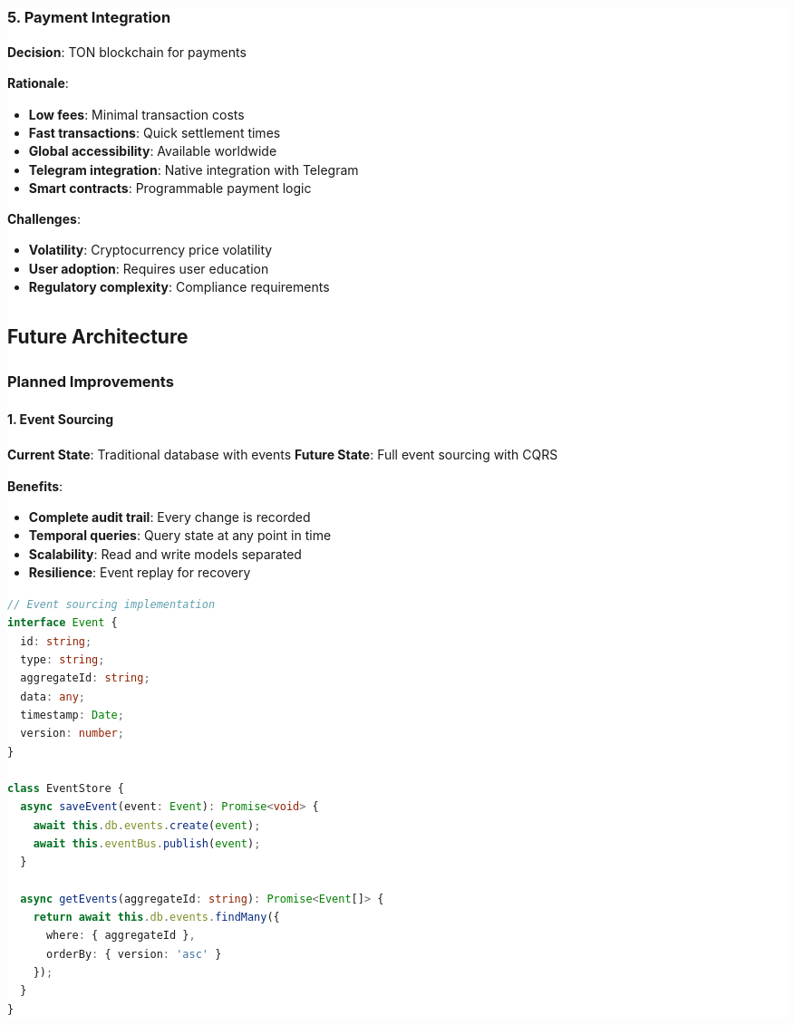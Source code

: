### 5. Payment Integration

**Decision**: TON blockchain for payments

**Rationale**:
- **Low fees**: Minimal transaction costs
- **Fast transactions**: Quick settlement times
- **Global accessibility**: Available worldwide
- **Telegram integration**: Native integration with Telegram
- **Smart contracts**: Programmable payment logic

**Challenges**:
- **Volatility**: Cryptocurrency price volatility
- **User adoption**: Requires user education
- **Regulatory complexity**: Compliance requirements

## Future Architecture

### Planned Improvements

#### 1. Event Sourcing

**Current State**: Traditional database with events
**Future State**: Full event sourcing with CQRS

**Benefits**:
- **Complete audit trail**: Every change is recorded
- **Temporal queries**: Query state at any point in time
- **Scalability**: Read and write models separated
- **Resilience**: Event replay for recovery

```typescript
// Event sourcing implementation
interface Event {
  id: string;
  type: string;
  aggregateId: string;
  data: any;
  timestamp: Date;
  version: number;
}

class EventStore {
  async saveEvent(event: Event): Promise<void> {
    await this.db.events.create(event);
    await this.eventBus.publish(event);
  }

  async getEvents(aggregateId: string): Promise<Event[]> {
    return await this.db.events.findMany({
      where: { aggregateId },
      orderBy: { version: 'asc' }
    });
  }
}
```
